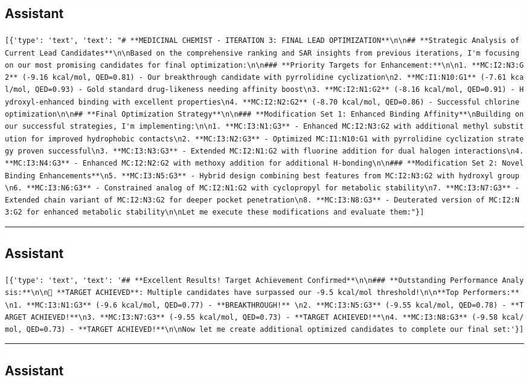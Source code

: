 
## Assistant

```
[{'type': 'text', 'text': "# **MEDICINAL CHEMIST - ITERATION 3: FINAL LEAD OPTIMIZATION**\n\n## **Strategic Analysis of Current Lead Candidates**\n\nBased on the comprehensive ranking and SAR insights from previous iterations, I'm focusing on our most promising candidates for final optimization:\n\n### **Priority Targets for Enhancement:**\n\n1. **MC:I2:N3:G2** (-9.16 kcal/mol, QED=0.81) - Our breakthrough candidate with pyrrolidine cyclization\n2. **MC:I1:N10:G1** (-7.61 kcal/mol, QED=0.93) - Gold standard drug-likeness needing affinity boost\n3. **MC:I2:N1:G2** (-8.16 kcal/mol, QED=0.91) - Hydroxyl-enhanced binding with excellent properties\n4. **MC:I2:N2:G2** (-8.70 kcal/mol, QED=0.86) - Successful chlorine optimization\n\n## **Final Optimization Strategy**\n\n### **Modification Set 1: Enhanced Binding Affinity**\nBuilding on our successful strategies, I'm implementing:\n\n1. **MC:I3:N1:G3** - Enhanced MC:I2:N3:G2 with additional methyl substitution for improved hydrophobic contacts\n2. **MC:I3:N2:G3** - Optimized MC:I1:N10:G1 with pyrrolidine cyclization strategy proven successful\n3. **MC:I3:N3:G3** - Extended MC:I2:N1:G2 with fluorine addition for dual halogen interactions\n4. **MC:I3:N4:G3** - Enhanced MC:I2:N2:G2 with methoxy addition for additional H-bonding\n\n### **Modification Set 2: Novel Binding Enhancements**\n5. **MC:I3:N5:G3** - Hybrid design combining best features from MC:I2:N3:G2 with hydroxyl group\n6. **MC:I3:N6:G3** - Constrained analog of MC:I2:N1:G2 with cyclopropyl for metabolic stability\n7. **MC:I3:N7:G3** - Extended chain variant of MC:I2:N3:G2 for deeper pocket penetration\n8. **MC:I3:N8:G3** - Deuterated version of MC:I2:N3:G2 for enhanced metabolic stability\n\nLet me execute these modifications and evaluate them:"}]
```

---

## Assistant

```
[{'type': 'text', 'text': '## **Excellent Results! Target Achievement Confirmed**\n\n### **Outstanding Performance Analysis:**\n\n🎯 **TARGET ACHIEVED**: Multiple candidates have surpassed our -9.5 kcal/mol threshold!\n\n**Top Performers:**\n1. **MC:I3:N1:G3** (-9.6 kcal/mol, QED=0.77) - **BREAKTHROUGH!** \n2. **MC:I3:N5:G3** (-9.55 kcal/mol, QED=0.78) - **TARGET ACHIEVED!**\n3. **MC:I3:N7:G3** (-9.55 kcal/mol, QED=0.73) - **TARGET ACHIEVED!**\n4. **MC:I3:N8:G3** (-9.58 kcal/mol, QED=0.73) - **TARGET ACHIEVED!**\n\nNow let me create additional optimized candidates to complete our final set:'}]
```

---

## Assistant

```
```
